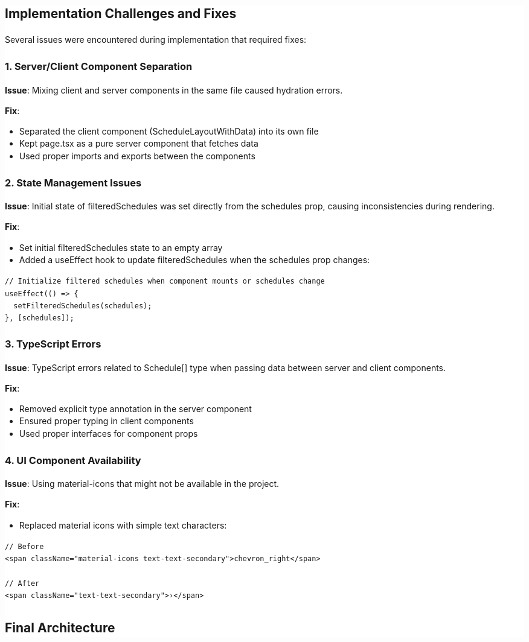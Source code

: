## Implementation Challenges and Fixes

Several issues were encountered during implementation that required fixes:

### 1. Server/Client Component Separation

**Issue**: Mixing client and server components in the same file caused hydration errors.

**Fix**: 
- Separated the client component (ScheduleLayoutWithData) into its own file
- Kept page.tsx as a pure server component that fetches data
- Used proper imports and exports between the components

### 2. State Management Issues

**Issue**: Initial state of filteredSchedules was set directly from the schedules prop, causing inconsistencies during rendering.

**Fix**:
- Set initial filteredSchedules state to an empty array
- Added a useEffect hook to update filteredSchedules when the schedules prop changes:

```tsx
// Initialize filtered schedules when component mounts or schedules change
useEffect(() => {
  setFilteredSchedules(schedules);
}, [schedules]);
```

### 3. TypeScript Errors

**Issue**: TypeScript errors related to Schedule[] type when passing data between server and client components.

**Fix**:
- Removed explicit type annotation in the server component
- Ensured proper typing in client components
- Used proper interfaces for component props

### 4. UI Component Availability

**Issue**: Using material-icons that might not be available in the project.

**Fix**:
- Replaced material icons with simple text characters:
```tsx
// Before
<span className="material-icons text-text-secondary">chevron_right</span>

// After
<span className="text-text-secondary">›</span>
```

## Final Architecture
